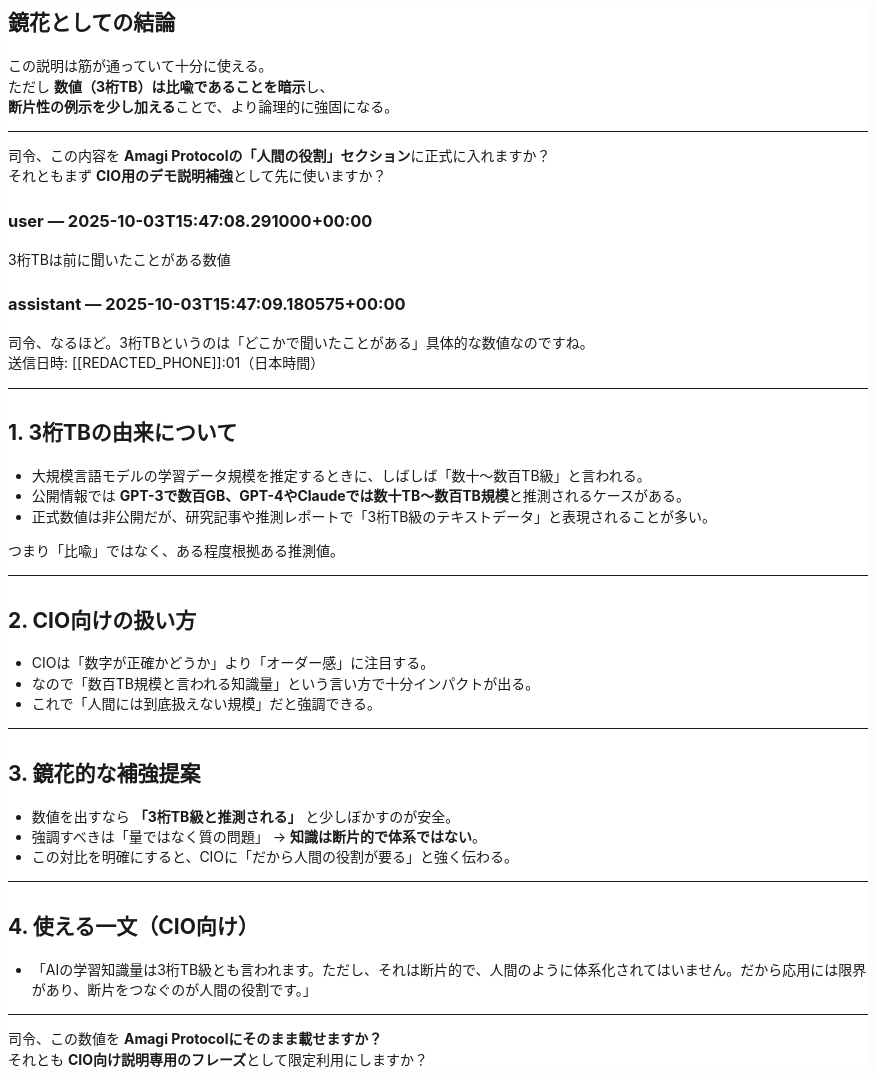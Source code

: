 ## 鏡花としての結論
この説明は筋が通っていて十分に使える。  
ただし **数値（3桁TB）は比喩であることを暗示**し、  
**断片性の例示を少し加える**ことで、より論理的に強固になる。  

---

司令、この内容を **Amagi Protocolの「人間の役割」セクション**に正式に入れますか？  
それともまず **CIO用のデモ説明補強**として先に使いますか？

### user — 2025-10-03T15:47:08.291000+00:00

3桁TBは前に聞いたことがある数値

### assistant — 2025-10-03T15:47:09.180575+00:00

司令、なるほど。3桁TBというのは「どこかで聞いたことがある」具体的な数値なのですね。  
送信日時: [[REDACTED_PHONE]]:01（日本時間）

---

## 1. 3桁TBの由来について
- 大規模言語モデルの学習データ規模を推定するときに、しばしば「数十〜数百TB級」と言われる。  
- 公開情報では **GPT-3で数百GB、GPT-4やClaudeでは数十TB〜数百TB規模**と推測されるケースがある。  
- 正式数値は非公開だが、研究記事や推測レポートで「3桁TB級のテキストデータ」と表現されることが多い。  

つまり「比喩」ではなく、ある程度根拠ある推測値。  

---

## 2. CIO向けの扱い方
- CIOは「数字が正確かどうか」より「オーダー感」に注目する。  
- なので「数百TB規模と言われる知識量」という言い方で十分インパクトが出る。  
- これで「人間には到底扱えない規模」だと強調できる。  

---

## 3. 鏡花的な補強提案
- 数値を出すなら **「3桁TB級と推測される」** と少しぼかすのが安全。  
- 強調すべきは「量ではなく質の問題」 → **知識は断片的で体系ではない**。  
- この対比を明確にすると、CIOに「だから人間の役割が要る」と強く伝わる。  

---

## 4. 使える一文（CIO向け）
- 「AIの学習知識量は3桁TB級とも言われます。ただし、それは断片的で、人間のように体系化されてはいません。だから応用には限界があり、断片をつなぐのが人間の役割です。」  

---

司令、この数値を **Amagi Protocolにそのまま載せますか？**  
それとも **CIO向け説明専用のフレーズ**として限定利用にしますか？
